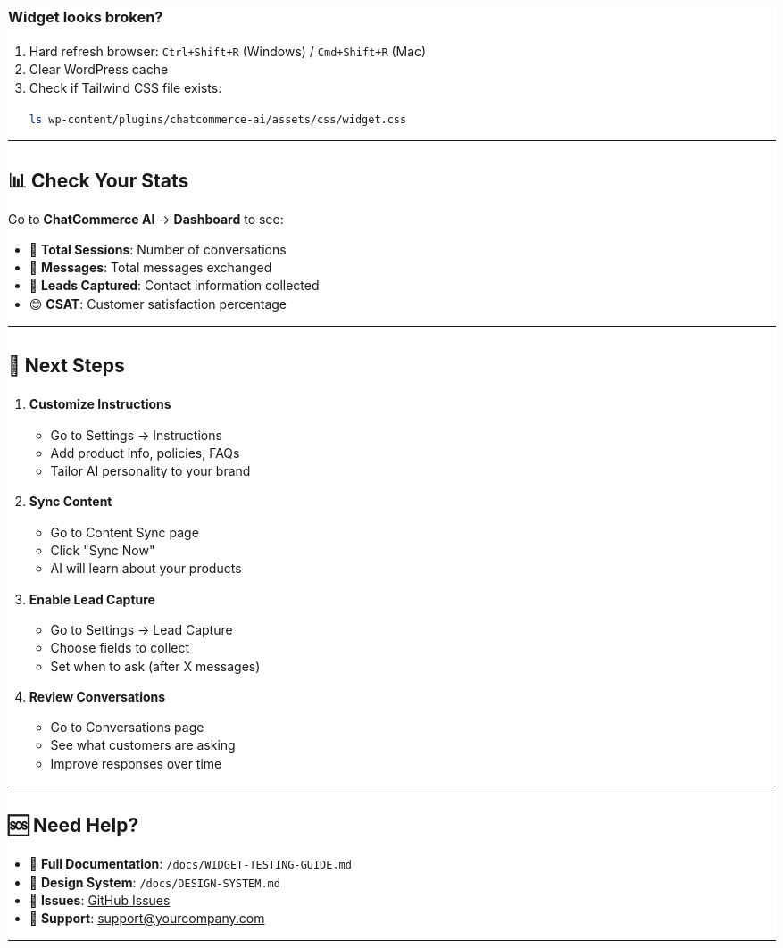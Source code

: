 ### Widget looks broken?
1. Hard refresh browser: `Ctrl+Shift+R` (Windows) / `Cmd+Shift+R` (Mac)
2. Clear WordPress cache
3. Check if Tailwind CSS file exists:
   ```bash
   ls wp-content/plugins/chatcommerce-ai/assets/css/widget.css
   ```

---

## 📊 Check Your Stats

Go to **ChatCommerce AI** → **Dashboard** to see:

- 💬 **Total Sessions**: Number of conversations
- 📨 **Messages**: Total messages exchanged
- 👤 **Leads Captured**: Contact information collected
- 😊 **CSAT**: Customer satisfaction percentage

---

## 🚀 Next Steps

1. **Customize Instructions**
   - Go to Settings → Instructions
   - Add product info, policies, FAQs
   - Tailor AI personality to your brand

2. **Sync Content**
   - Go to Content Sync page
   - Click "Sync Now"
   - AI will learn about your products

3. **Enable Lead Capture**
   - Go to Settings → Lead Capture
   - Choose fields to collect
   - Set when to ask (after X messages)

4. **Review Conversations**
   - Go to Conversations page
   - See what customers are asking
   - Improve responses over time

---

## 🆘 Need Help?

- 📖 **Full Documentation**: `/docs/WIDGET-TESTING-GUIDE.md`
- 🎨 **Design System**: `/docs/DESIGN-SYSTEM.md`
- 🐛 **Issues**: [GitHub Issues](https://github.com/yourusername/chatcommerce-ai/issues)
- 💬 **Support**: support@yourcompany.com

---
